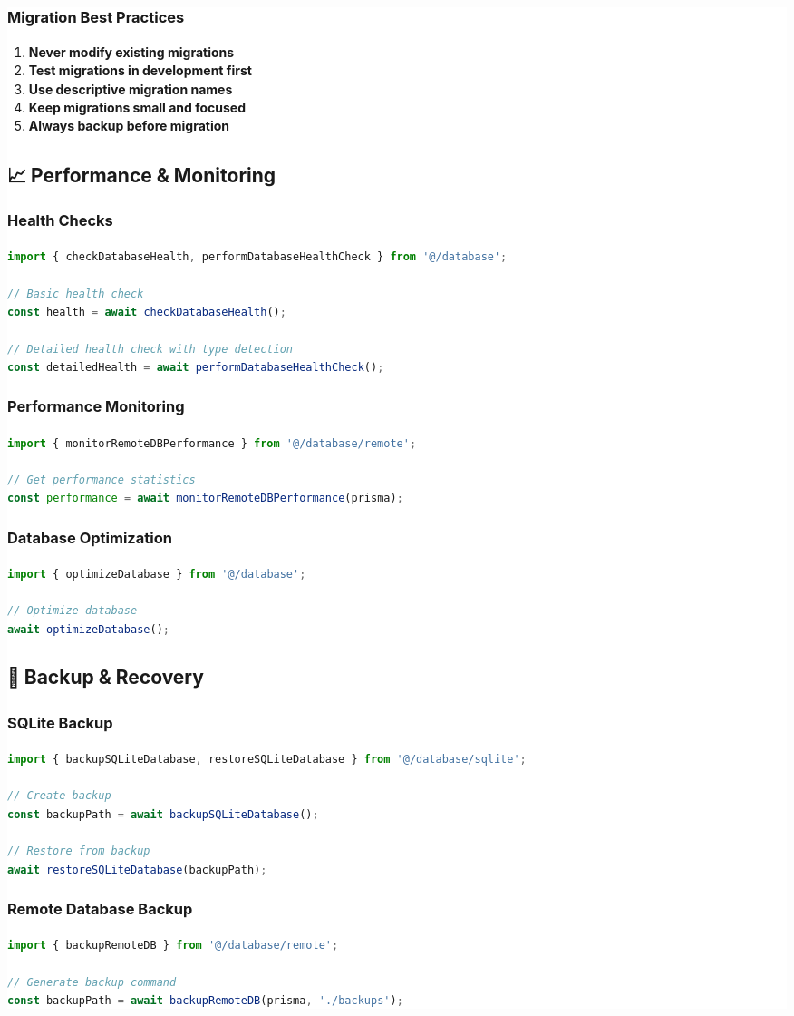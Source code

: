 ### Migration Best Practices
1. **Never modify existing migrations**
2. **Test migrations in development first**
3. **Use descriptive migration names**
4. **Keep migrations small and focused**
5. **Always backup before migration**

## 📈 Performance & Monitoring

### Health Checks
```typescript
import { checkDatabaseHealth, performDatabaseHealthCheck } from '@/database';

// Basic health check
const health = await checkDatabaseHealth();

// Detailed health check with type detection
const detailedHealth = await performDatabaseHealthCheck();
```

### Performance Monitoring
```typescript
import { monitorRemoteDBPerformance } from '@/database/remote';

// Get performance statistics
const performance = await monitorRemoteDBPerformance(prisma);
```

### Database Optimization
```typescript
import { optimizeDatabase } from '@/database';

// Optimize database
await optimizeDatabase();
```

## 💾 Backup & Recovery

### SQLite Backup
```typescript
import { backupSQLiteDatabase, restoreSQLiteDatabase } from '@/database/sqlite';

// Create backup
const backupPath = await backupSQLiteDatabase();

// Restore from backup
await restoreSQLiteDatabase(backupPath);
```

### Remote Database Backup
```typescript
import { backupRemoteDB } from '@/database/remote';

// Generate backup command
const backupPath = await backupRemoteDB(prisma, './backups');
```
